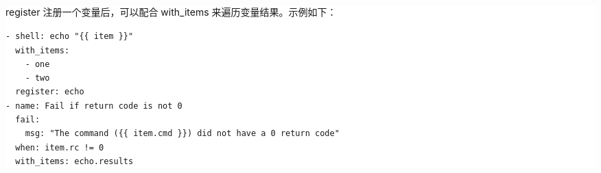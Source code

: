 register 注册一个变量后，可以配合 with_items 来遍历变量结果。示例如下：

    - shell: echo "{{ item }}"
      with_items:
        - one
        - two
      register: echo
    - name: Fail if return code is not 0
      fail:
        msg: "The command ({{ item.cmd }}) did not have a 0 return code"
      when: item.rc != 0
      with_items: echo.results
